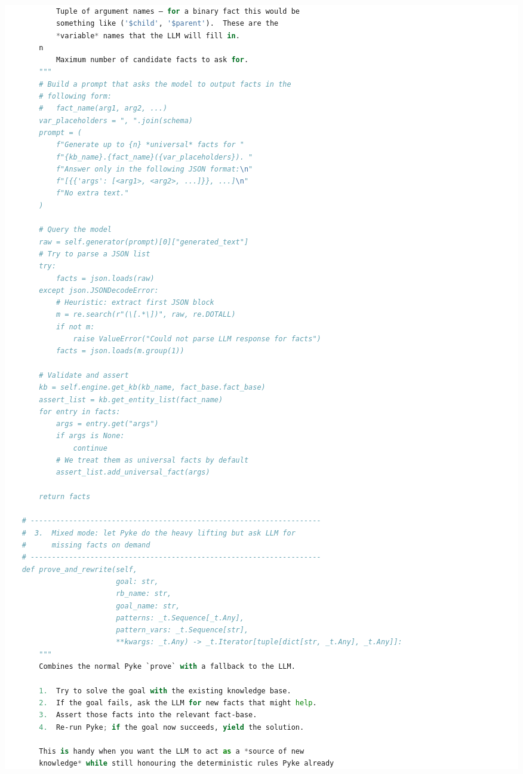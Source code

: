 ```python
            Tuple of argument names – for a binary fact this would be
            something like ('$child', '$parent').  These are the
            *variable* names that the LLM will fill in.
        n
            Maximum number of candidate facts to ask for.
        """
        # Build a prompt that asks the model to output facts in the
        # following form:
        #   fact_name(arg1, arg2, ...)
        var_placeholders = ", ".join(schema)
        prompt = (
            f"Generate up to {n} *universal* facts for "
            f"{kb_name}.{fact_name}({var_placeholders}). "
            f"Answer only in the following JSON format:\n"
            f"[{{'args': [<arg1>, <arg2>, ...]}}, ...]\n"
            f"No extra text."
        )

        # Query the model
        raw = self.generator(prompt)[0]["generated_text"]
        # Try to parse a JSON list
        try:
            facts = json.loads(raw)
        except json.JSONDecodeError:
            # Heuristic: extract first JSON block
            m = re.search(r"(\[.*\])", raw, re.DOTALL)
            if not m:
                raise ValueError("Could not parse LLM response for facts")
            facts = json.loads(m.group(1))

        # Validate and assert
        kb = self.engine.get_kb(kb_name, fact_base.fact_base)
        assert_list = kb.get_entity_list(fact_name)
        for entry in facts:
            args = entry.get("args")
            if args is None:
                continue
            # We treat them as universal facts by default
            assert_list.add_universal_fact(args)

        return facts

    # --------------------------------------------------------------------
    #  3.  Mixed mode: let Pyke do the heavy lifting but ask LLM for
    #      missing facts on demand
    # --------------------------------------------------------------------
    def prove_and_rewrite(self,
                          goal: str,
                          rb_name: str,
                          goal_name: str,
                          patterns: _t.Sequence[_t.Any],
                          pattern_vars: _t.Sequence[str],
                          **kwargs: _t.Any) -> _t.Iterator[tuple[dict[str, _t.Any], _t.Any]]:
        """
        Combines the normal Pyke `prove` with a fallback to the LLM.

        1.  Try to solve the goal with the existing knowledge base.
        2.  If the goal fails, ask the LLM for new facts that might help.
        3.  Assert those facts into the relevant fact‑base.
        4.  Re‑run Pyke; if the goal now succeeds, yield the solution.

        This is handy when you want the LLM to act as a *source of new
        knowledge* while still honouring the deterministic rules Pyke already
```